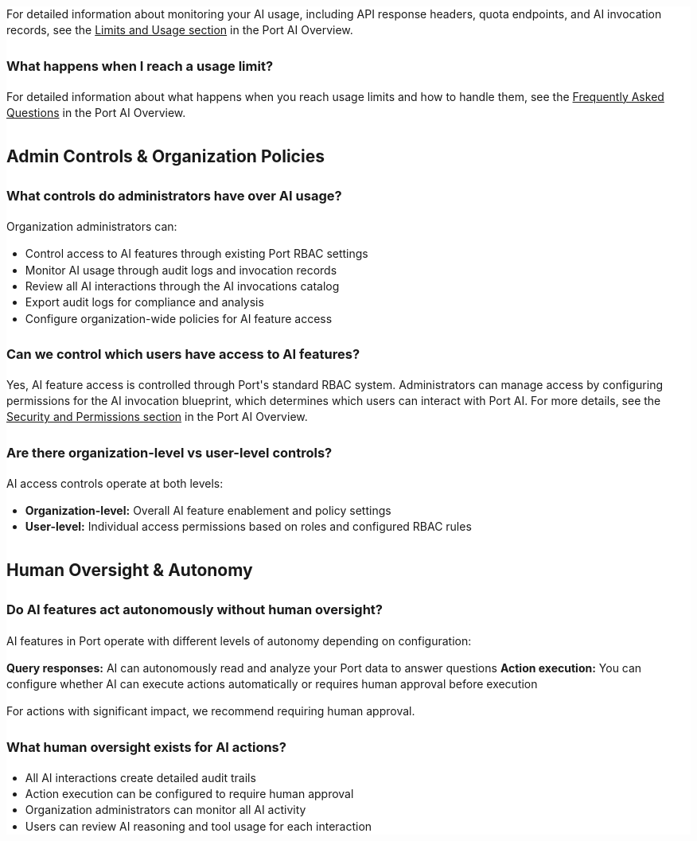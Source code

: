 For detailed information about monitoring your AI usage, including API response headers, quota endpoints, and AI invocation records, see the [Limits and Usage section](/ai-interfaces/port-ai/overview#limits-and-usage) in the Port AI Overview.

### What happens when I reach a usage limit?

For detailed information about what happens when you reach usage limits and how to handle them, see the [Frequently Asked Questions](/ai-interfaces/port-ai/overview#frequently-asked-questions) in the Port AI Overview.

## Admin Controls & Organization Policies

### What controls do administrators have over AI usage?

Organization administrators can:
- Control access to AI features through existing Port RBAC settings
- Monitor AI usage through audit logs and invocation records
- Review all AI interactions through the AI invocations catalog
- Export audit logs for compliance and analysis
- Configure organization-wide policies for AI feature access

### Can we control which users have access to AI features?

Yes, AI feature access is controlled through Port's standard RBAC system. Administrators can manage access by configuring permissions for the AI invocation blueprint, which determines which users can interact with Port AI. For more details, see the [Security and Permissions section](/ai-interfaces/port-ai/overview#security-and-permissions) in the Port AI Overview.

### Are there organization-level vs user-level controls?

AI access controls operate at both levels:
- **Organization-level:** Overall AI feature enablement and policy settings
- **User-level:** Individual access permissions based on roles and configured RBAC rules

## Human Oversight & Autonomy

### Do AI features act autonomously without human oversight?

AI features in Port operate with different levels of autonomy depending on configuration:

**Query responses:** AI can autonomously read and analyze your Port data to answer questions
**Action execution:** You can configure whether AI can execute actions automatically or requires human approval before execution

For actions with significant impact, we recommend requiring human approval.

### What human oversight exists for AI actions?

- All AI interactions create detailed audit trails
- Action execution can be configured to require human approval
- Organization administrators can monitor all AI activity
- Users can review AI reasoning and tool usage for each interaction
